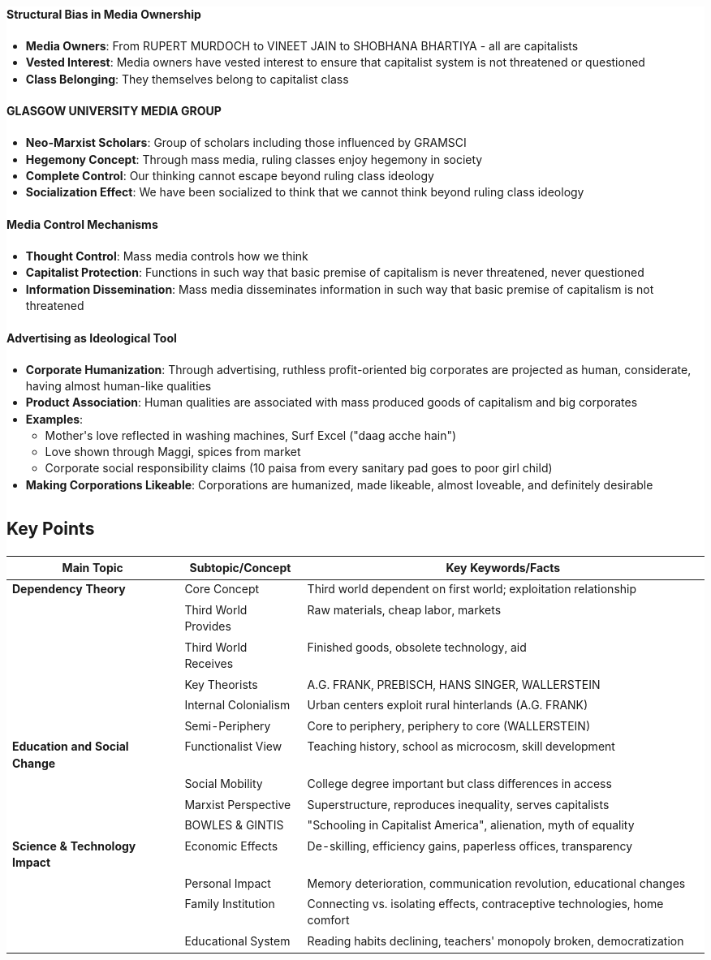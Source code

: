#### Structural Bias in Media Ownership

- **Media Owners**: From RUPERT MURDOCH to VINEET JAIN to SHOBHANA BHARTIYA - all are capitalists
- **Vested Interest**: Media owners have vested interest to ensure that capitalist system is not threatened or questioned
- **Class Belonging**: They themselves belong to capitalist class

#### GLASGOW UNIVERSITY MEDIA GROUP

- **Neo-Marxist Scholars**: Group of scholars including those influenced by GRAMSCI
- **Hegemony Concept**: Through mass media, ruling classes enjoy hegemony in society
- **Complete Control**: Our thinking cannot escape beyond ruling class ideology
- **Socialization Effect**: We have been socialized to think that we cannot think beyond ruling class ideology

#### Media Control Mechanisms

- **Thought Control**: Mass media controls how we think
- **Capitalist Protection**: Functions in such way that basic premise of capitalism is never threatened, never questioned
- **Information Dissemination**: Mass media disseminates information in such way that basic premise of capitalism is not threatened

#### Advertising as Ideological Tool

- **Corporate Humanization**: Through advertising, ruthless profit-oriented big corporates are projected as human, considerate, having almost human-like qualities
- **Product Association**: Human qualities are associated with mass produced goods of capitalism and big corporates
- **Examples**: 
  - Mother's love reflected in washing machines, Surf Excel ("daag acche hain")
  - Love shown through Maggi, spices from market
  - Corporate social responsibility claims (10 paisa from every sanitary pad goes to poor girl child)
- **Making Corporations Likeable**: Corporations are humanized, made likeable, almost loveable, and definitely desirable

## Key Points

| Main Topic                      | Subtopic/Concept         | Key Keywords/Facts                                                            |
| ------------------------------- | ------------------------ | ----------------------------------------------------------------------------- |
| **Dependency Theory**           | Core Concept             | Third world dependent on first world; exploitation relationship               |
|                                 | Third World Provides     | Raw materials, cheap labor, markets                                           |
|                                 | Third World Receives     | Finished goods, obsolete technology, aid                                      |
|                                 | Key Theorists            | A.G. FRANK, PREBISCH, HANS SINGER, WALLERSTEIN                                |
|                                 | Internal Colonialism     | Urban centers exploit rural hinterlands (A.G. FRANK)                          |
|                                 | Semi-Periphery           | Core to periphery, periphery to core (WALLERSTEIN)                            |
| **Education and Social Change** | Functionalist View       | Teaching history, school as microcosm, skill development                      |
|                                 | Social Mobility          | College degree important but class differences in access                      |
|                                 | Marxist Perspective      | Superstructure, reproduces inequality, serves capitalists                     |
|                                 | BOWLES & GINTIS          | "Schooling in Capitalist America", alienation, myth of equality               |
| **Science & Technology Impact** | Economic Effects         | De-skilling, efficiency gains, paperless offices, transparency                |
|                                 | Personal Impact          | Memory deterioration, communication revolution, educational changes           |
|                                 | Family Institution       | Connecting vs. isolating effects, contraceptive technologies, home comfort    |
|                                 | Educational System       | Reading habits declining, teachers' monopoly broken, democratization          |